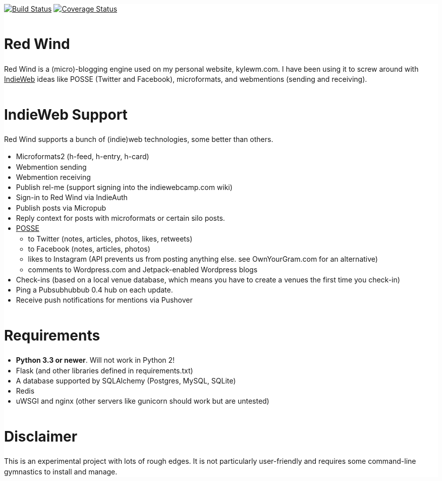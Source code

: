 [![Build Status](https://travis-ci.org/kylewm/redwind.svg?branch=master)](https://travis-ci.org/kylewm/redwind)
[![Coverage Status](https://img.shields.io/coveralls/kylewm/redwind.svg)](https://coveralls.io/r/kylewm/redwind?branch=master)

# Red Wind

Red Wind is a (micro)-blogging engine used on my personal website,
kylewm.com. I have been using it to screw around with
[IndieWeb](http://indiewebcamp.com) ideas like POSSE (Twitter and
Facebook), microformats, and webmentions (sending and receiving).

# IndieWeb Support

Red Wind supports a bunch of (indie)web technologies, some better than others.

* Microformats2 (h-feed, h-entry, h-card)
* Webmention sending
* Webmention receiving
* Publish rel-me (support signing into the indiewebcamp.com wiki)
* Sign-in to Red Wind via IndieAuth
* Publish posts via Micropub
* Reply context for posts with microformats or certain silo posts.
* [POSSE](https://indiewebcamp.com/POSSE)
    * to Twitter (notes, articles, photos, likes, retweets)
    * to Facebook (notes, articles, photos)
    * likes to Instagram (API prevents us from posting anything
      else. see OwnYourGram.com for an alternative)
    * comments to Wordpress.com and Jetpack-enabled Wordpress blogs
* Check-ins (based on a local venue database, which means you have to
  create a venues the first time you check-in)
* Ping a Pubsubhubbub 0.4 hub on each update.
* Receive push notifications for mentions via Pushover

# Requirements

* **Python 3.3 or newer**. Will not work in Python 2!
* Flask (and other libraries defined in requirements.txt)
* A database supported by SQLAlchemy (Postgres, MySQL, SQLite)
* Redis
* uWSGI and nginx (other servers like gunicorn should work but are
  untested)

# Disclaimer

This is an experimental project with lots of rough edges. It is not
particularly user-friendly and requires some command-line
gymnastics to install and manage.
